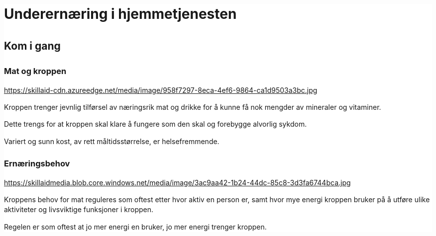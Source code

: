 # Underernæring i hjemmetjenesten

[//]: # ({
  "description": "Mange eldre i hjemmetjenesten rammes av underernæring. Her lærer du hvordan du kan tilnærme deg underernærte brukere og hjelpe dem bedre sin ernæringsstatus.",
  "image": "https://skillaidmedia.blob.core.windows.net/media/image/8dab8b2b-ab43-49a8-90a1-a4f69f504d68.jpg",
  "contentOwner": "Open Course",
  "active": true,
  "language": "nb-NO",
  "contentType": null,
  "contentYield": null,
  "localLocation": null,
  "contentCategory": "Nutrition and diet",
  "contentAssociation": null,
  "contentDeveloper": null,
  "contentAnchoring": null,
  "bibliography": null,
  "targetUser": "Assistants",
  "market": "Norway",
  "learningOutcomes": null,
  "relatedCourses": "",
  "localDivision": null,
  "revisionInterval": "6 months",
  "contentApproved": "",
  "targetLocation": "Home service"
})

## Kom i gang
[//]: # ({
  "description": null,
  "required": true,
  "locked": false
})

### Mat og kroppen
https://skillaid-cdn.azureedge.net/media/image/958f7297-8eca-4ef6-9864-ca1d9503a3bc.jpg

Kroppen trenger jevnlig tilførsel av næringsrik mat og drikke for å kunne få nok mengder av mineraler og vitaminer.

Dette trengs for at kroppen skal klare å fungere som den skal og forebygge alvorlig sykdom.

Variert og sunn kost, av rett måltidsstørrelse, er helsefremmende.

### Ernæringsbehov
https://skillaidmedia.blob.core.windows.net/media/image/3ac9aa42-1b24-44dc-85c8-3d3fa6744bca.jpg

Kroppens behov for mat reguleres som oftest etter hvor aktiv en person er, samt hvor mye energi kroppen bruker på å utføre ulike aktiviteter og livsviktige funksjoner i kroppen.

Regelen er som oftest at jo mer energi en bruker, jo mer energi trenger kroppen.

